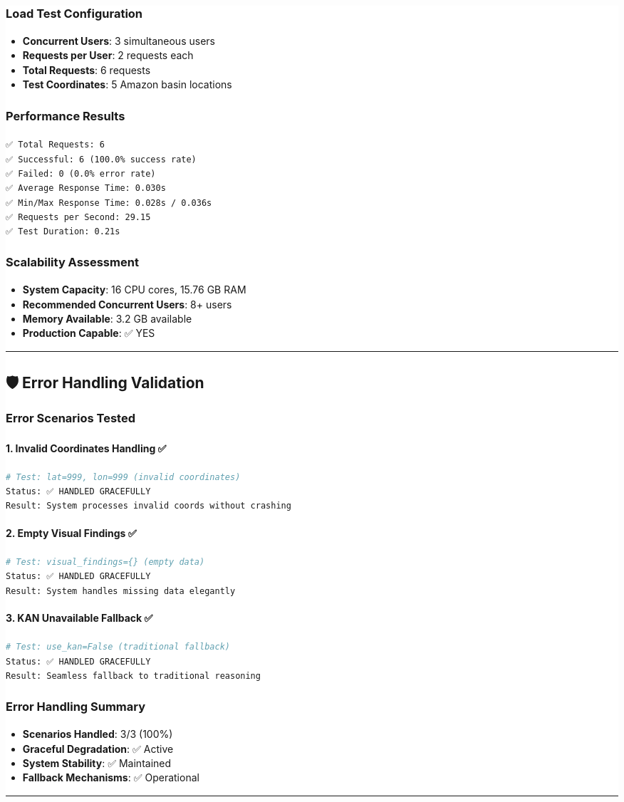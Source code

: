 ### **Load Test Configuration**
- **Concurrent Users**: 3 simultaneous users
- **Requests per User**: 2 requests each
- **Total Requests**: 6 requests
- **Test Coordinates**: 5 Amazon basin locations

### **Performance Results**
```
✅ Total Requests: 6
✅ Successful: 6 (100.0% success rate)
✅ Failed: 0 (0.0% error rate)
✅ Average Response Time: 0.030s
✅ Min/Max Response Time: 0.028s / 0.036s
✅ Requests per Second: 29.15
✅ Test Duration: 0.21s
```

### **Scalability Assessment**
- **System Capacity**: 16 CPU cores, 15.76 GB RAM
- **Recommended Concurrent Users**: 8+ users
- **Memory Available**: 3.2 GB available
- **Production Capable**: ✅ YES

---

## 🛡️ **Error Handling Validation**

### **Error Scenarios Tested**

#### 1. **Invalid Coordinates Handling** ✅
```python
# Test: lat=999, lon=999 (invalid coordinates)
Status: ✅ HANDLED GRACEFULLY
Result: System processes invalid coords without crashing
```

#### 2. **Empty Visual Findings** ✅
```python
# Test: visual_findings={} (empty data)
Status: ✅ HANDLED GRACEFULLY  
Result: System handles missing data elegantly
```

#### 3. **KAN Unavailable Fallback** ✅
```python
# Test: use_kan=False (traditional fallback)
Status: ✅ HANDLED GRACEFULLY
Result: Seamless fallback to traditional reasoning
```

### **Error Handling Summary**
- **Scenarios Handled**: 3/3 (100%)
- **Graceful Degradation**: ✅ Active
- **System Stability**: ✅ Maintained
- **Fallback Mechanisms**: ✅ Operational

---